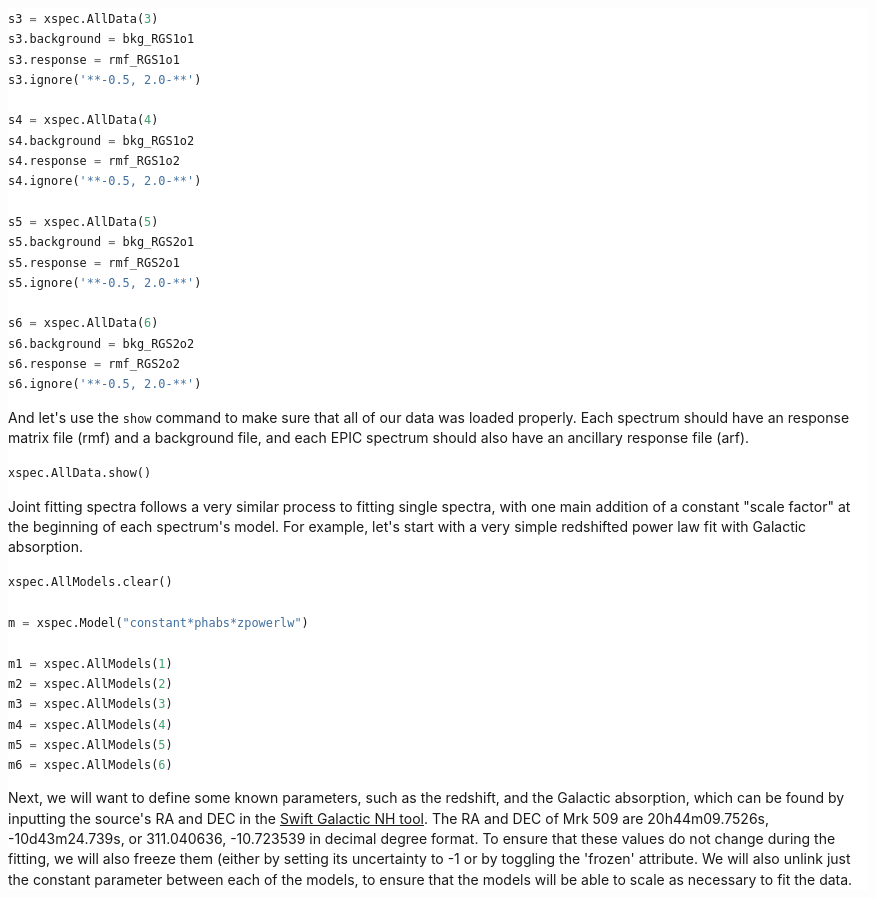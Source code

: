 ```python
s3 = xspec.AllData(3)
s3.background = bkg_RGS1o1
s3.response = rmf_RGS1o1
s3.ignore('**-0.5, 2.0-**')

s4 = xspec.AllData(4)
s4.background = bkg_RGS1o2
s4.response = rmf_RGS1o2
s4.ignore('**-0.5, 2.0-**')

s5 = xspec.AllData(5)
s5.background = bkg_RGS2o1
s5.response = rmf_RGS2o1
s5.ignore('**-0.5, 2.0-**')

s6 = xspec.AllData(6)
s6.background = bkg_RGS2o2
s6.response = rmf_RGS2o2
s6.ignore('**-0.5, 2.0-**')
```

And let's use the `show` command to make sure that all of our data was loaded properly. Each spectrum should have an response matrix file (rmf) and a background file, and each EPIC spectrum should also have an ancillary response file (arf).

```python
xspec.AllData.show()
```

Joint fitting spectra follows a very similar process to fitting single spectra, with one main addition of a constant "scale factor" at the beginning of each spectrum's model. For example, let's start with a very simple redshifted power law fit with Galactic absorption.

```python
xspec.AllModels.clear()

m = xspec.Model("constant*phabs*zpowerlw")

m1 = xspec.AllModels(1)
m2 = xspec.AllModels(2)
m3 = xspec.AllModels(3)
m4 = xspec.AllModels(4)
m5 = xspec.AllModels(5)
m6 = xspec.AllModels(6)
```

Next, we will want to define some known parameters, such as the redshift, and the Galactic absorption, which can be found by inputting the source's RA and DEC in the [Swift Galactic NH tool](https://www.swift.ac.uk/analysis/nhtot/). The RA and DEC of Mrk 509 are 20h44m09.7526s, -10d43m24.739s, or 311.040636, -10.723539 in decimal degree format. To ensure that these values do not change during the fitting, we will also freeze them (either by setting its uncertainty to -1 or by toggling the 'frozen' attribute. We will also unlink just the constant parameter between each of the models, to ensure that the models will be able to scale as necessary to fit the data. 
